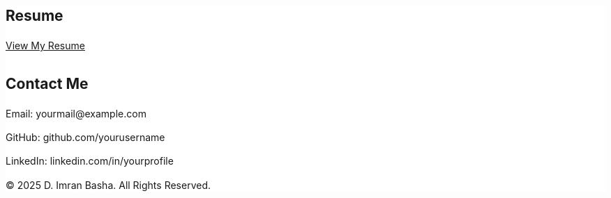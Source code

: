   <section class="section" id="resume">
    <h2>Resume</h2>
    <a href="your-resume.pdf" class="btn" target="_blank">View My Resume</a>
  </section>

  <section class="section" id="contact">
    <h2>Contact Me</h2>
    <p>Email: yourmail@example.com</p>
    <p>GitHub: github.com/yourusername</p>
    <p>LinkedIn: linkedin.com/in/yourprofile</p>
  </section>

  <footer>
    <p>&copy; 2025 D. Imran Basha. All Rights Reserved.</p>
  </footer>

</body>
</html>
